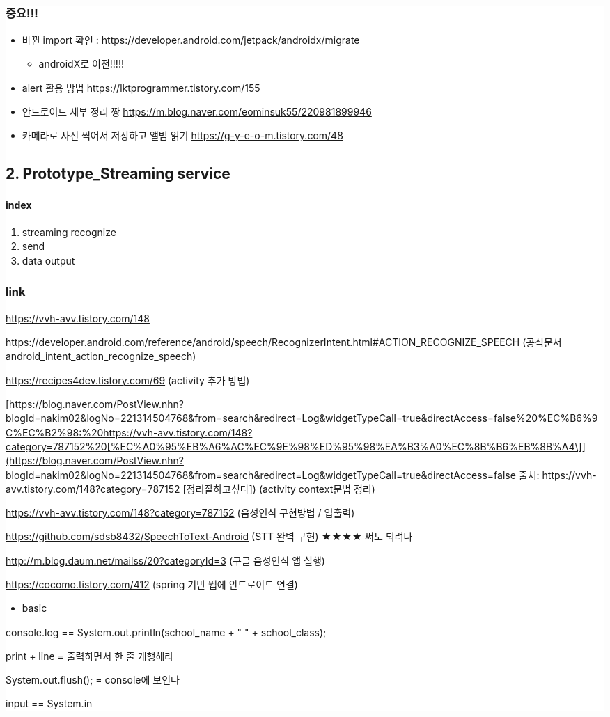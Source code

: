 ### 중요!!!

- 바뀐 import 확인 : https://developer.android.com/jetpack/androidx/migrate
  - androidX로 이전!!!!!
- alert 활용 방법 https://lktprogrammer.tistory.com/155

- 안드로이드 세부 정리 짱 https://m.blog.naver.com/eominsuk55/220981899946
- 카메라로 사진 찍어서 저장하고 앨범 읽기 https://g-y-e-o-m.tistory.com/48



## 2. Prototype_Streaming service

#### index

1. streaming recognize
2. send
3. data output



### link

https://vvh-avv.tistory.com/148

https://developer.android.com/reference/android/speech/RecognizerIntent.html#ACTION_RECOGNIZE_SPEECH (공식문서 android_intent_action_recognize_speech)

https://recipes4dev.tistory.com/69 (activity 추가 방법)

[https://blog.naver.com/PostView.nhn?blogId=nakim02&logNo=221314504768&from=search&redirect=Log&widgetTypeCall=true&directAccess=false%20%EC%B6%9C%EC%B2%98:%20https://vvh-avv.tistory.com/148?category=787152%20[%EC%A0%95%EB%A6%AC%EC%9E%98%ED%95%98%EA%B3%A0%EC%8B%B6%EB%8B%A4\]](https://blog.naver.com/PostView.nhn?blogId=nakim02&logNo=221314504768&from=search&redirect=Log&widgetTypeCall=true&directAccess=false 출처: https://vvh-avv.tistory.com/148?category=787152 [정리잘하고싶다]) (activity context문법 정리)

https://vvh-avv.tistory.com/148?category=787152 (음성인식 구현방법 / 입출력)

https://github.com/sdsb8432/SpeechToText-Android (STT 완벽 구현) ★★★★ 써도 되려나

http://m.blog.daum.net/mailss/20?categoryId=3 (구글 음성인식 앱 실행)

https://cocomo.tistory.com/412 (spring 기반 웹에 안드로이드 연결)



- basic

console.log ==   System.out.println(school_name + " " + school_class);

print + line = 출력하면서 한 줄 개행해라

System.out.flush(); = console에 보인다

input == System.in

